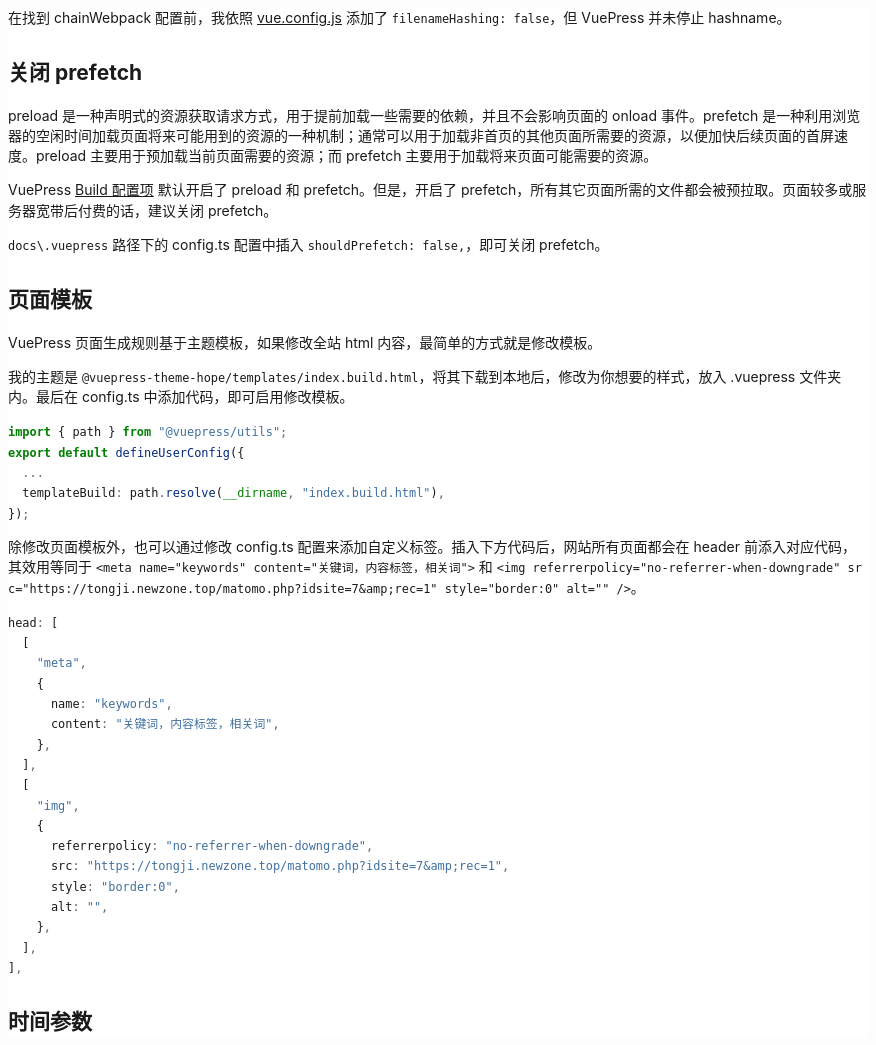    在找到 chainWebpack 配置前，我依照 [vue.config.js](https://cli.vuejs.org/config/#vue-config-js) 添加了 `filenameHashing: false`，但 VuePress 并未停止 hashname。

## 关闭 prefetch

preload 是一种声明式的资源获取请求方式，用于提前加载一些需要的依赖，并且不会影响页面的 onload 事件。prefetch 是一种利用浏览器的空闲时间加载页面将来可能用到的资源的一种机制；通常可以用于加载非首页的其他页面所需要的资源，以便加快后续页面的首屏速度。preload 主要用于预加载当前页面需要的资源；而 prefetch 主要用于加载将来页面可能需要的资源。

VuePress [Build 配置项](https://vuepress.github.io/zh/reference/config.html#build-%E9%85%8D%E7%BD%AE%E9%A1%B9) 默认开启了 preload 和 prefetch。但是，开启了 prefetch，所有其它页面所需的文件都会被预拉取。页面较多或服务器宽带后付费的话，建议关闭 prefetch。

`docs\.vuepress` 路径下的 config.ts 配置中插入 `shouldPrefetch: false,`，即可关闭 prefetch。

## 页面模板

VuePress 页面生成规则基于主题模板，如果修改全站 html 内容，最简单的方式就是修改模板。

我的主题是 `@vuepress-theme-hope/templates/index.build.html`，将其下载到本地后，修改为你想要的样式，放入 .vuepress 文件夹内。最后在 config.ts 中添加代码，即可启用修改模板。

```ts
import { path } from "@vuepress/utils";
export default defineUserConfig({
  ...
  templateBuild: path.resolve(__dirname, "index.build.html"),
});
```

除修改页面模板外，也可以通过修改 config.ts 配置来添加自定义标签。插入下方代码后，网站所有页面都会在 header 前添入对应代码，其效用等同于 `<meta name="keywords" content="关键词，内容标签，相关词">` 和 `<img referrerpolicy="no-referrer-when-downgrade" src="https://tongji.newzone.top/matomo.php?idsite=7&amp;rec=1" style="border:0" alt="" />`。

```ts
head: [
  [
    "meta",
    {
      name: "keywords",
      content: "关键词，内容标签，相关词",
    },
  ],
  [
    "img",
    {
      referrerpolicy: "no-referrer-when-downgrade",
      src: "https://tongji.newzone.top/matomo.php?idsite=7&amp;rec=1",
      style: "border:0",
      alt: "",
    },
  ],
],
```

## 时间参数
